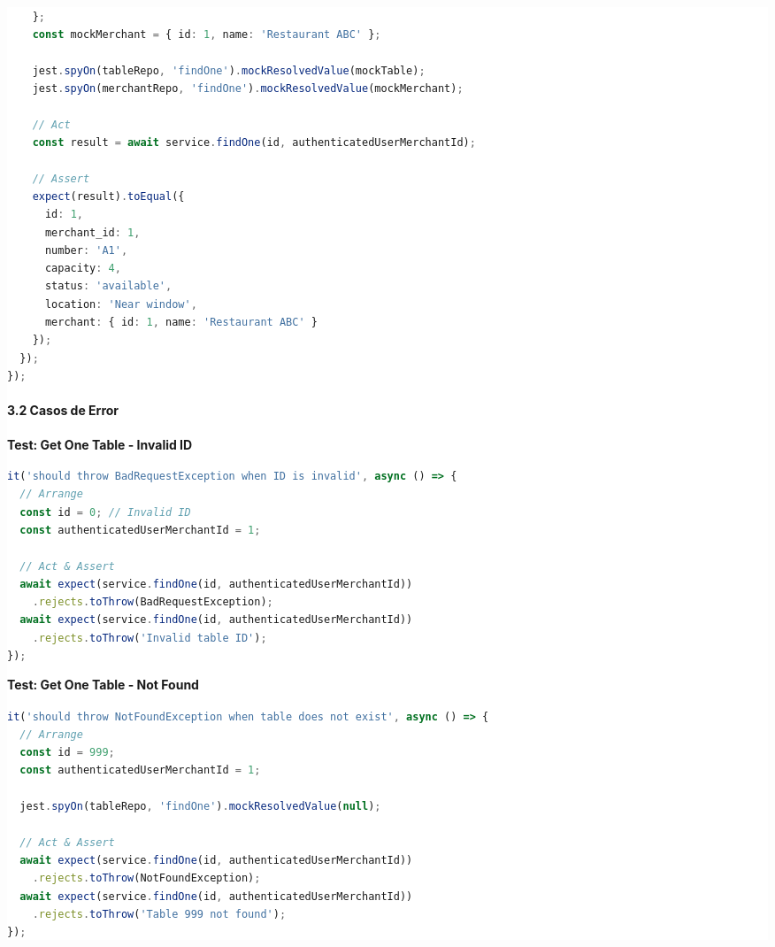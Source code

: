 ```typescript
    };
    const mockMerchant = { id: 1, name: 'Restaurant ABC' };

    jest.spyOn(tableRepo, 'findOne').mockResolvedValue(mockTable);
    jest.spyOn(merchantRepo, 'findOne').mockResolvedValue(mockMerchant);

    // Act
    const result = await service.findOne(id, authenticatedUserMerchantId);

    // Assert
    expect(result).toEqual({
      id: 1,
      merchant_id: 1,
      number: 'A1',
      capacity: 4,
      status: 'available',
      location: 'Near window',
      merchant: { id: 1, name: 'Restaurant ABC' }
    });
  });
});
```

#### 3.2 Casos de Error

**Test: Get One Table - Invalid ID**
```typescript
it('should throw BadRequestException when ID is invalid', async () => {
  // Arrange
  const id = 0; // Invalid ID
  const authenticatedUserMerchantId = 1;

  // Act & Assert
  await expect(service.findOne(id, authenticatedUserMerchantId))
    .rejects.toThrow(BadRequestException);
  await expect(service.findOne(id, authenticatedUserMerchantId))
    .rejects.toThrow('Invalid table ID');
});
```

**Test: Get One Table - Not Found**
```typescript
it('should throw NotFoundException when table does not exist', async () => {
  // Arrange
  const id = 999;
  const authenticatedUserMerchantId = 1;

  jest.spyOn(tableRepo, 'findOne').mockResolvedValue(null);

  // Act & Assert
  await expect(service.findOne(id, authenticatedUserMerchantId))
    .rejects.toThrow(NotFoundException);
  await expect(service.findOne(id, authenticatedUserMerchantId))
    .rejects.toThrow('Table 999 not found');
});
```
